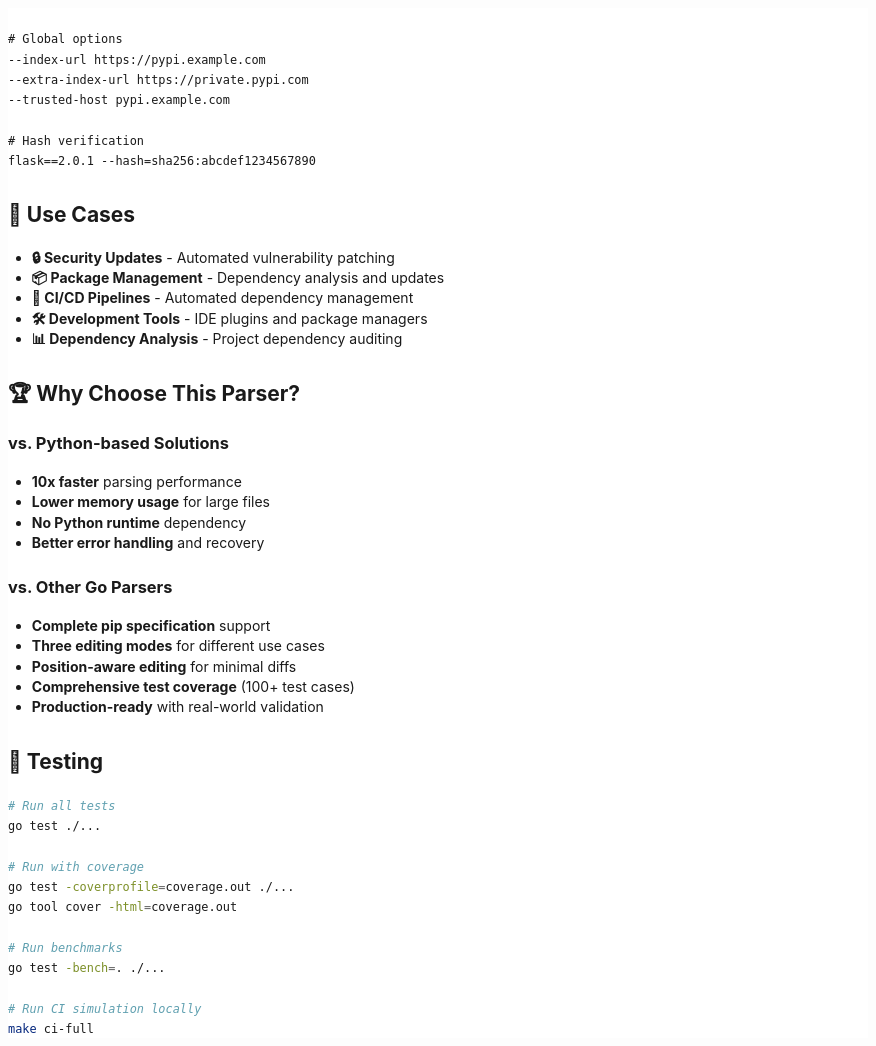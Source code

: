 ```txt

# Global options
--index-url https://pypi.example.com
--extra-index-url https://private.pypi.com
--trusted-host pypi.example.com

# Hash verification
flask==2.0.1 --hash=sha256:abcdef1234567890
```

## 🎯 Use Cases

- **🔒 Security Updates** - Automated vulnerability patching
- **📦 Package Management** - Dependency analysis and updates
- **🚀 CI/CD Pipelines** - Automated dependency management
- **🛠️ Development Tools** - IDE plugins and package managers
- **📊 Dependency Analysis** - Project dependency auditing

## 🏆 Why Choose This Parser?

### vs. Python-based Solutions
- **10x faster** parsing performance
- **Lower memory usage** for large files
- **No Python runtime** dependency
- **Better error handling** and recovery

### vs. Other Go Parsers
- **Complete pip specification** support
- **Three editing modes** for different use cases
- **Position-aware editing** for minimal diffs
- **Comprehensive test coverage** (100+ test cases)
- **Production-ready** with real-world validation

## 🧪 Testing

```bash
# Run all tests
go test ./...

# Run with coverage
go test -coverprofile=coverage.out ./...
go tool cover -html=coverage.out

# Run benchmarks
go test -bench=. ./...

# Run CI simulation locally
make ci-full
```
